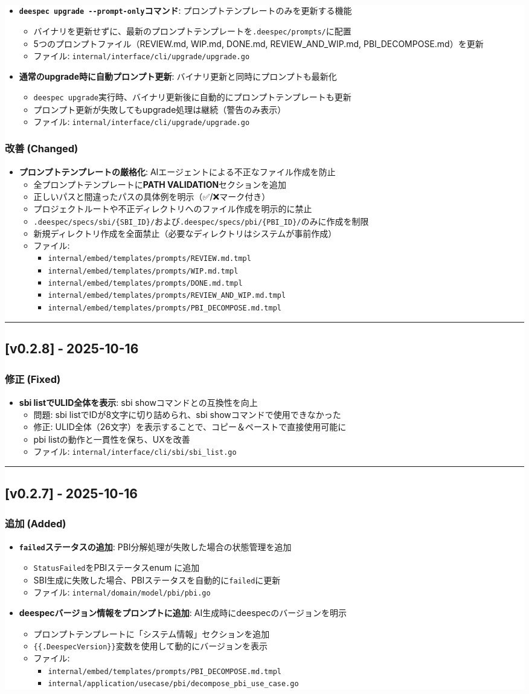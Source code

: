 * **`deespec upgrade --prompt-only`コマンド**: プロンプトテンプレートのみを更新する機能
  - バイナリを更新せずに、最新のプロンプトテンプレートを`.deespec/prompts/`に配置
  - 5つのプロンプトファイル（REVIEW.md, WIP.md, DONE.md, REVIEW_AND_WIP.md, PBI_DECOMPOSE.md）を更新
  - ファイル: `internal/interface/cli/upgrade/upgrade.go`

* **通常のupgrade時に自動プロンプト更新**: バイナリ更新と同時にプロンプトも最新化
  - `deespec upgrade`実行時、バイナリ更新後に自動的にプロンプトテンプレートも更新
  - プロンプト更新が失敗してもupgrade処理は継続（警告のみ表示）
  - ファイル: `internal/interface/cli/upgrade/upgrade.go`

### 改善 (Changed)

* **プロンプトテンプレートの厳格化**: AIエージェントによる不正なファイル作成を防止
  - 全プロンプトテンプレートに**PATH VALIDATION**セクションを追加
  - 正しいパスと間違ったパスの具体例を明示（✅/❌マーク付き）
  - プロジェクトルートや不正ディレクトリへのファイル作成を明示的に禁止
  - `.deespec/specs/sbi/{SBI_ID}/`および`.deespec/specs/pbi/{PBI_ID}/`のみに作成を制限
  - 新規ディレクトリ作成を全面禁止（必要なディレクトリはシステムが事前作成）
  - ファイル:
    - `internal/embed/templates/prompts/REVIEW.md.tmpl`
    - `internal/embed/templates/prompts/WIP.md.tmpl`
    - `internal/embed/templates/prompts/DONE.md.tmpl`
    - `internal/embed/templates/prompts/REVIEW_AND_WIP.md.tmpl`
    - `internal/embed/templates/prompts/PBI_DECOMPOSE.md.tmpl`

---

## \[v0.2.8] - 2025-10-16

### 修正 (Fixed)

* **sbi listでULID全体を表示**: sbi showコマンドとの互換性を向上
  - 問題: sbi listでIDが8文字に切り詰められ、sbi showコマンドで使用できなかった
  - 修正: ULID全体（26文字）を表示することで、コピー＆ペーストで直接使用可能に
  - pbi listの動作と一貫性を保ち、UXを改善
  - ファイル: `internal/interface/cli/sbi/sbi_list.go`

---

## \[v0.2.7] - 2025-10-16

### 追加 (Added)

* **`failed`ステータスの追加**: PBI分解処理が失敗した場合の状態管理を追加
  - `StatusFailed`をPBIステータスenum に追加
  - SBI生成に失敗した場合、PBIステータスを自動的に`failed`に更新
  - ファイル: `internal/domain/model/pbi/pbi.go`

* **deespecバージョン情報をプロンプトに追加**: AI生成時にdeespecのバージョンを明示
  - プロンプトテンプレートに「システム情報」セクションを追加
  - `{{.DeespecVersion}}`変数を使用して動的にバージョンを表示
  - ファイル:
    - `internal/embed/templates/prompts/PBI_DECOMPOSE.md.tmpl`
    - `internal/application/usecase/pbi/decompose_pbi_use_case.go`
